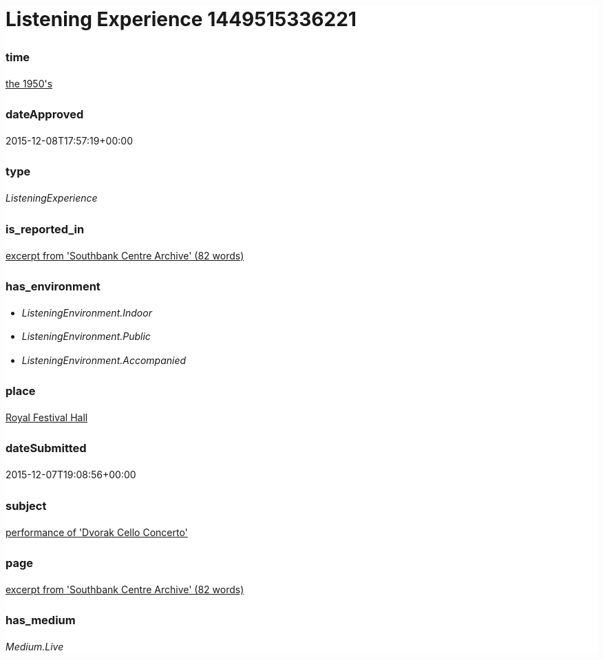 # Listening Experience 1449515336221

### time


[the 1950's](#the-1950's)

### dateApproved


2015-12-08T17:57:19+00:00

### type


*ListeningExperience*

### is_reported_in


[excerpt from 'Southbank Centre Archive' (82 words)](#excerpt-from-'Southbank-Centre-Archive'-(82-words))

### has_environment

 - *ListeningEnvironment.Indoor*

 - *ListeningEnvironment.Public*

 - *ListeningEnvironment.Accompanied*

### place


[Royal Festival Hall](#Royal-Festival-Hall)

### dateSubmitted


2015-12-07T19:08:56+00:00

### subject


[performance of 'Dvorak Cello Concerto'](#performance-of-'Dvorak-Cello-Concerto')

### page


[excerpt from 'Southbank Centre Archive' (82 words)](#excerpt-from-'Southbank-Centre-Archive'-(82-words))

### has_medium


*Medium.Live*
